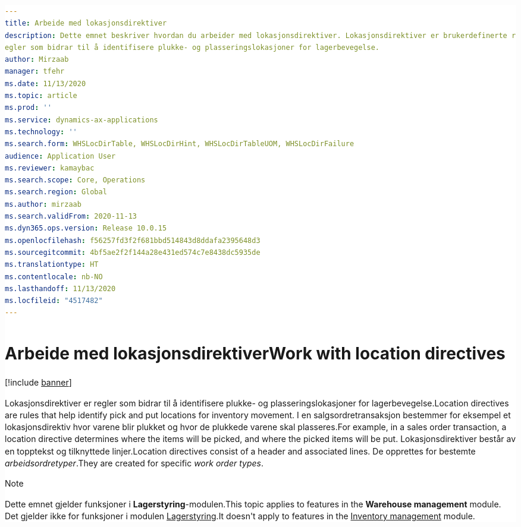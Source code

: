```yaml
---
title: Arbeide med lokasjonsdirektiver
description: Dette emnet beskriver hvordan du arbeider med lokasjonsdirektiver. Lokasjonsdirektiver er brukerdefinerte regler som bidrar til å identifisere plukke- og plasseringslokasjoner for lagerbevegelse.
author: Mirzaab
manager: tfehr
ms.date: 11/13/2020
ms.topic: article
ms.prod: ''
ms.service: dynamics-ax-applications
ms.technology: ''
ms.search.form: WHSLocDirTable, WHSLocDirHint, WHSLocDirTableUOM, WHSLocDirFailure
audience: Application User
ms.reviewer: kamaybac
ms.search.scope: Core, Operations
ms.search.region: Global
ms.author: mirzaab
ms.search.validFrom: 2020-11-13
ms.dyn365.ops.version: Release 10.0.15
ms.openlocfilehash: f56257fd3f2f681bbd514843d8ddafa2395648d3
ms.sourcegitcommit: 4bf5ae2f2f144a28e431ed574c7e8438dc5935de
ms.translationtype: HT
ms.contentlocale: nb-NO
ms.lasthandoff: 11/13/2020
ms.locfileid: "4517482"
---
```

# <a name="work-with-location-directives"></a><span data-ttu-id="4b554-104">Arbeide med lokasjonsdirektiver</span><span class="sxs-lookup"><span data-stu-id="4b554-104">Work with location directives</span></span>

[!include [banner](../includes/banner.md)]

<span data-ttu-id="4b554-105">Lokasjonsdirektiver er regler som bidrar til å identifisere plukke- og plasseringslokasjoner for lagerbevegelse.</span><span class="sxs-lookup"><span data-stu-id="4b554-105">Location directives are rules that help identify pick and put locations for inventory movement.</span></span> <span data-ttu-id="4b554-106">I en salgsordretransaksjon bestemmer for eksempel et lokasjonsdirektiv hvor varene blir plukket og hvor de plukkede varene skal plasseres.</span><span class="sxs-lookup"><span data-stu-id="4b554-106">For example, in a sales order transaction, a location directive determines where the items will be picked, and where the picked items will be put.</span></span> <span data-ttu-id="4b554-107">Lokasjonsdirektiver består av en topptekst og tilknyttede linjer.</span><span class="sxs-lookup"><span data-stu-id="4b554-107">Location directives consist of a header and associated lines.</span></span> <span data-ttu-id="4b554-108">De opprettes for bestemte *arbeidsordretyper*.</span><span class="sxs-lookup"><span data-stu-id="4b554-108">They are created for specific *work order types*.</span></span>

> [!NOTE]
> <span data-ttu-id="4b554-109">Dette emnet gjelder funksjoner i **Lagerstyring**-modulen.</span><span class="sxs-lookup"><span data-stu-id="4b554-109">This topic applies to features in the **Warehouse management** module.</span></span> <span data-ttu-id="4b554-110">Det gjelder ikke for funksjoner i modulen [Lagerstyring](../inventory/inventory-home-page.md).</span><span class="sxs-lookup"><span data-stu-id="4b554-110">It doesn't apply to features in the [Inventory management](../inventory/inventory-home-page.md) module.</span></span>

